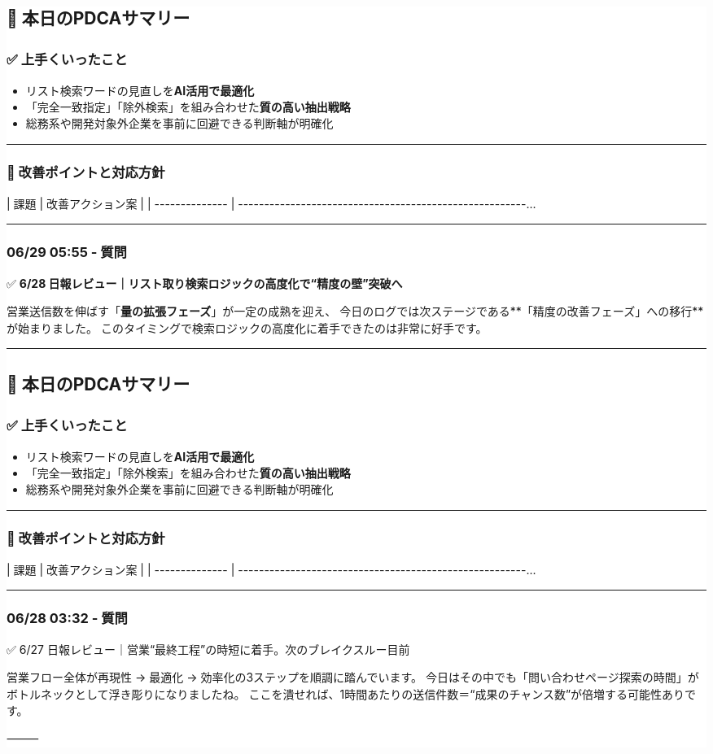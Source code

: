 ## 🔁 本日のPDCAサマリー

### ✅ 上手くいったこと

* リスト検索ワードの見直しを**AI活用で最適化**
* 「完全一致指定」「除外検索」を組み合わせた**質の高い抽出戦略**
* 総務系や開発対象外企業を事前に回避できる判断軸が明確化

---

### 🚧 改善ポイントと対応方針

| 課題             | 改善アクション案                                                                             |
| -------------- | -------------------------------------------------------...

---

### 06/29 05:55 - 質問

✅ **6/28 日報レビュー｜リスト取り検索ロジックの高度化で“精度の壁”突破へ**

営業送信数を伸ばす「**量の拡張フェーズ**」が一定の成熟を迎え、
今日のログでは次ステージである\*\*「精度の改善フェーズ」への移行\*\*が始まりました。
このタイミングで検索ロジックの高度化に着手できたのは非常に好手です。

---

## 🔁 本日のPDCAサマリー

### ✅ 上手くいったこと

* リスト検索ワードの見直しを**AI活用で最適化**
* 「完全一致指定」「除外検索」を組み合わせた**質の高い抽出戦略**
* 総務系や開発対象外企業を事前に回避できる判断軸が明確化

---

### 🚧 改善ポイントと対応方針

| 課題             | 改善アクション案                                                                             |
| -------------- | -------------------------------------------------------...

---

### 06/28 03:32 - 質問

✅ 6/27 日報レビュー｜営業“最終工程”の時短に着手。次のブレイクスルー目前

営業フロー全体が再現性 → 最適化 → 効率化の3ステップを順調に踏んでいます。
今日はその中でも「問い合わせページ探索の時間」がボトルネックとして浮き彫りになりましたね。
ここを潰せれば、1時間あたりの送信件数＝“成果のチャンス数”が倍増する可能性ありです。

⸻
